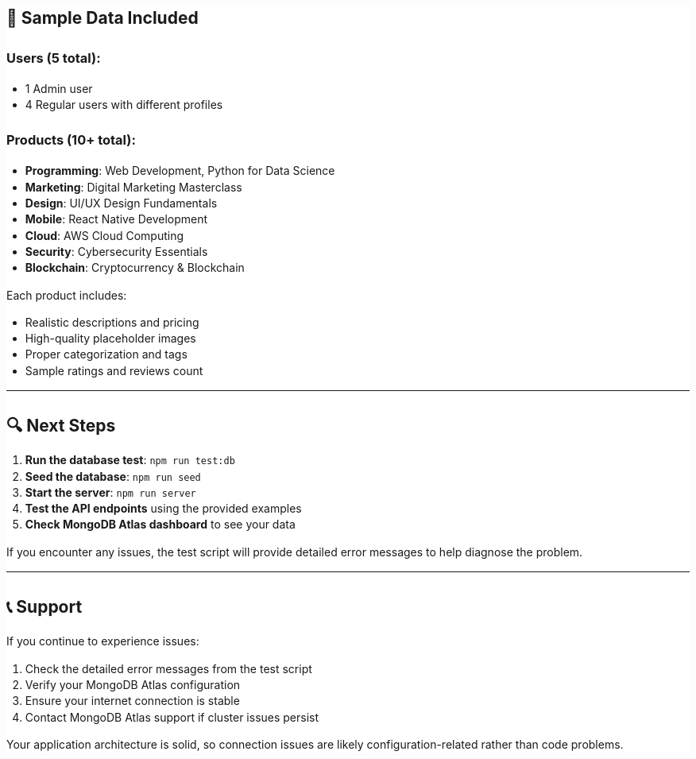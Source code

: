 
## 🎯 Sample Data Included

### Users (5 total):
- 1 Admin user
- 4 Regular users with different profiles

### Products (10+ total):
- **Programming**: Web Development, Python for Data Science
- **Marketing**: Digital Marketing Masterclass
- **Design**: UI/UX Design Fundamentals
- **Mobile**: React Native Development
- **Cloud**: AWS Cloud Computing
- **Security**: Cybersecurity Essentials
- **Blockchain**: Cryptocurrency & Blockchain

Each product includes:
- Realistic descriptions and pricing
- High-quality placeholder images
- Proper categorization and tags
- Sample ratings and reviews count

---

## 🔍 Next Steps

1. **Run the database test**: `npm run test:db`
2. **Seed the database**: `npm run seed`
3. **Start the server**: `npm run server`
4. **Test the API endpoints** using the provided examples
5. **Check MongoDB Atlas dashboard** to see your data

If you encounter any issues, the test script will provide detailed error messages to help diagnose the problem.

---

## 📞 Support

If you continue to experience issues:
1. Check the detailed error messages from the test script
2. Verify your MongoDB Atlas configuration
3. Ensure your internet connection is stable
4. Contact MongoDB Atlas support if cluster issues persist

Your application architecture is solid, so connection issues are likely configuration-related rather than code problems.